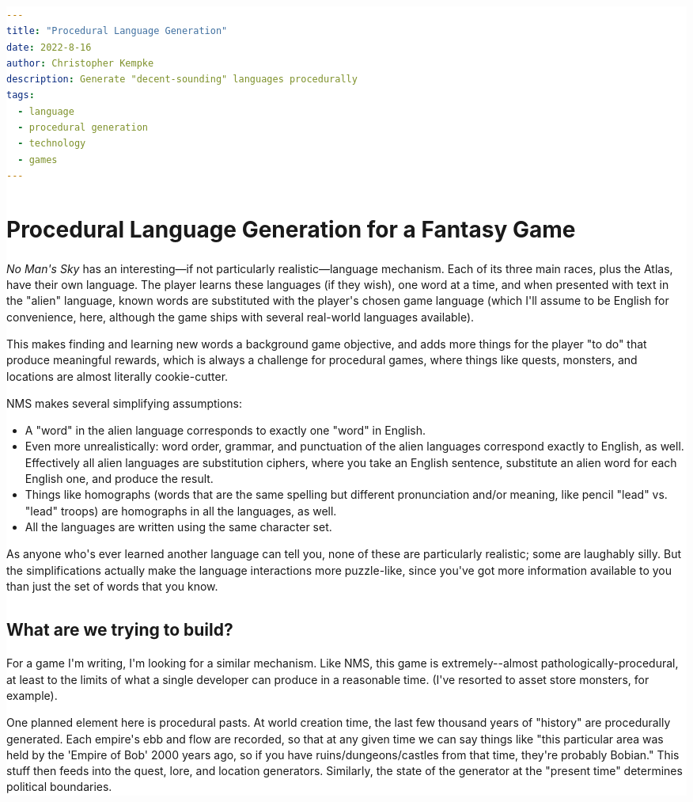 ```yaml
---
title: "Procedural Language Generation"
date: 2022-8-16
author: Christopher Kempke
description: Generate "decent-sounding" languages procedurally
tags: 
  - language
  - procedural generation
  - technology
  - games
---
```


# Procedural Language Generation for a Fantasy Game

_No Man's Sky_ has an interesting—if not particularly realistic—language mechanism.  Each of its three main races, plus the Atlas, have their own language.   The player learns these languages (if they wish), one word at a time, and when presented with text in the "alien" language, known words are substituted with the player's chosen game language (which I'll assume to be English for convenience, here, although the game ships with several real-world languages available).

This makes finding and learning new words a background game objective, and adds more things for the player "to do" that produce meaningful rewards, which is always a challenge for procedural games, where things like quests, monsters, and locations are almost literally cookie-cutter.

 NMS makes several simplifying assumptions:

- A "word" in the alien language corresponds to exactly one "word" in English. 
- Even more unrealistically:  word order, grammar, and punctuation of the alien languages correspond exactly to English, as well.   Effectively all alien languages are substitution ciphers, where you take an English sentence, substitute an alien word for each English one, and produce the result.
- Things like homographs (words that are the same spelling but different pronunciation and/or meaning, like pencil "lead" vs. "lead" troops) are homographs in all the languages, as well.
- All the languages are written using the same character set.

As anyone who's ever learned another language can tell you, none of these are particularly realistic; some are laughably silly.   But the simplifications actually make the language interactions more puzzle-like, since you've got more information available to you than just the set of words that you know.

## What are we trying to build?

For a game I'm writing, I'm looking for a similar mechanism.   Like NMS, this game is extremely--almost pathologically-procedural, at least to the limits of what a single developer can produce in a reasonable time.  (I've resorted to asset store monsters, for example).

One planned element here is procedural pasts.  At world creation time, the last few thousand years of "history" are procedurally generated.  Each empire's ebb and flow are recorded, so that at any given time we can say things like "this particular area was held by the \'Empire of Bob\' 2000 years ago, so if you have ruins/dungeons/castles from that time, they're probably Bobian."   This stuff then feeds into the quest, lore, and location generators.  Similarly, the state of the generator at the "present time" determines political boundaries.

